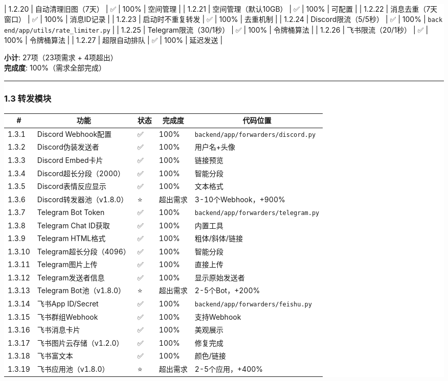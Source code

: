 | 1.2.20 | 自动清理旧图（7天） | ✅ | 100% | 空间管理 |
| 1.2.21 | 空间管理（默认10GB） | ✅ | 100% | 可配置 |
| 1.2.22 | 消息去重（7天窗口） | ✅ | 100% | 消息ID记录 |
| 1.2.23 | 启动时不重复转发 | ✅ | 100% | 去重机制 |
| 1.2.24 | Discord限流（5/5秒） | ✅ | 100% | `backend/app/utils/rate_limiter.py` |
| 1.2.25 | Telegram限流（30/1秒） | ✅ | 100% | 令牌桶算法 |
| 1.2.26 | 飞书限流（20/1秒） | ✅ | 100% | 令牌桶算法 |
| 1.2.27 | 超限自动排队 | ✅ | 100% | 延迟发送 |

**小计**: 27项（23项需求 + 4项超出）  
**完成度**: 100%（需求全部完成）

---

### 1.3 转发模块

| # | 功能 | 状态 | 完成度 | 代码位置 |
|---|------|------|--------|---------|
| 1.3.1 | Discord Webhook配置 | ✅ | 100% | `backend/app/forwarders/discord.py` |
| 1.3.2 | Discord伪装发送者 | ✅ | 100% | 用户名+头像 |
| 1.3.3 | Discord Embed卡片 | ✅ | 100% | 链接预览 |
| 1.3.4 | Discord超长分段（2000） | ✅ | 100% | 智能分段 |
| 1.3.5 | Discord表情反应显示 | ✅ | 100% | 文本格式 |
| 1.3.6 | Discord转发器池（v1.8.0） | ⭐ | 超出需求 | 3-10个Webhook，+900% |
| 1.3.7 | Telegram Bot Token | ✅ | 100% | `backend/app/forwarders/telegram.py` |
| 1.3.8 | Telegram Chat ID获取 | ✅ | 100% | 内置工具 |
| 1.3.9 | Telegram HTML格式 | ✅ | 100% | 粗体/斜体/链接 |
| 1.3.10 | Telegram超长分段（4096） | ✅ | 100% | 智能分段 |
| 1.3.11 | Telegram图片上传 | ✅ | 100% | 直接上传 |
| 1.3.12 | Telegram发送者信息 | ✅ | 100% | 显示原始发送者 |
| 1.3.13 | Telegram Bot池（v1.8.0） | ⭐ | 超出需求 | 2-5个Bot，+200% |
| 1.3.14 | 飞书App ID/Secret | ✅ | 100% | `backend/app/forwarders/feishu.py` |
| 1.3.15 | 飞书群组Webhook | ✅ | 100% | 支持Webhook |
| 1.3.16 | 飞书消息卡片 | ✅ | 100% | 美观展示 |
| 1.3.17 | 飞书图片云存储（v1.2.0） | ✅ | 100% | 修复完成 |
| 1.3.18 | 飞书富文本 | ✅ | 100% | 颜色/链接 |
| 1.3.19 | 飞书应用池（v1.8.0） | ⭐ | 超出需求 | 2-5个应用，+400% |
